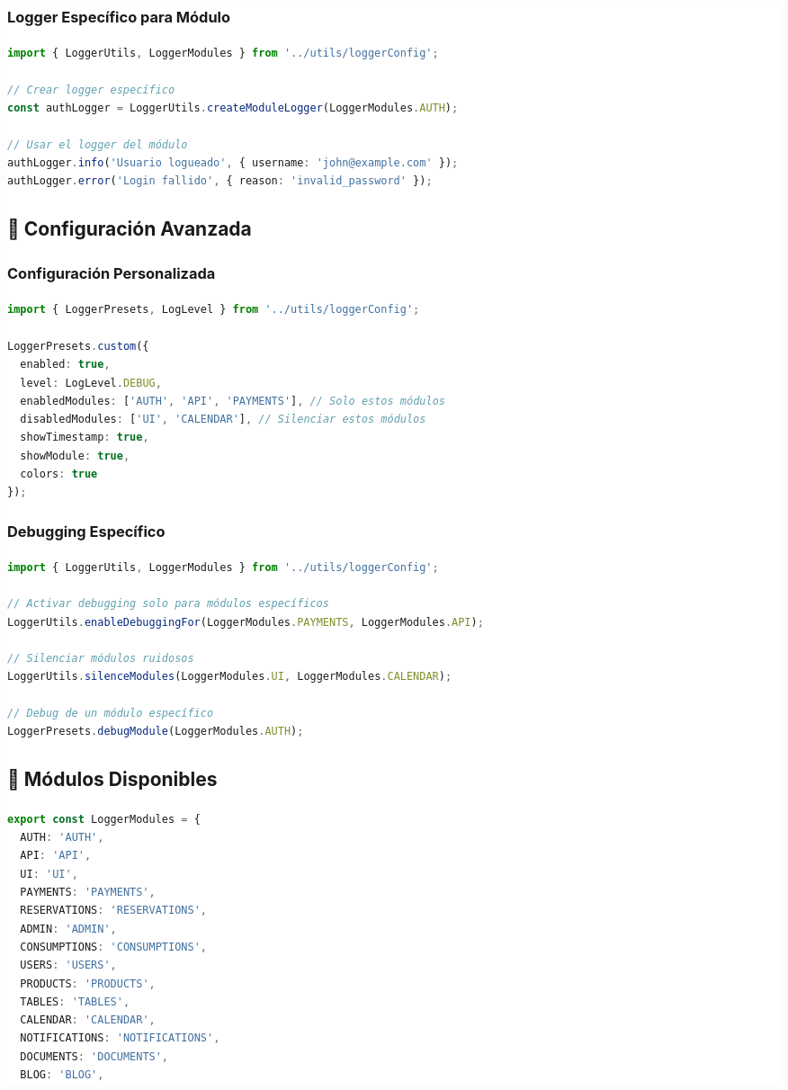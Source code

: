 ### Logger Específico para Módulo

```typescript
import { LoggerUtils, LoggerModules } from '../utils/loggerConfig';

// Crear logger específico
const authLogger = LoggerUtils.createModuleLogger(LoggerModules.AUTH);

// Usar el logger del módulo
authLogger.info('Usuario logueado', { username: 'john@example.com' });
authLogger.error('Login fallido', { reason: 'invalid_password' });
```

## 🔧 Configuración Avanzada

### Configuración Personalizada

```typescript
import { LoggerPresets, LogLevel } from '../utils/loggerConfig';

LoggerPresets.custom({
  enabled: true,
  level: LogLevel.DEBUG,
  enabledModules: ['AUTH', 'API', 'PAYMENTS'], // Solo estos módulos
  disabledModules: ['UI', 'CALENDAR'], // Silenciar estos módulos
  showTimestamp: true,
  showModule: true,
  colors: true
});
```

### Debugging Específico

```typescript
import { LoggerUtils, LoggerModules } from '../utils/loggerConfig';

// Activar debugging solo para módulos específicos
LoggerUtils.enableDebuggingFor(LoggerModules.PAYMENTS, LoggerModules.API);

// Silenciar módulos ruidosos
LoggerUtils.silenceModules(LoggerModules.UI, LoggerModules.CALENDAR);

// Debug de un módulo específico
LoggerPresets.debugModule(LoggerModules.AUTH);
```

## 🎯 Módulos Disponibles

```typescript
export const LoggerModules = {
  AUTH: 'AUTH',
  API: 'API',
  UI: 'UI',
  PAYMENTS: 'PAYMENTS',
  RESERVATIONS: 'RESERVATIONS',
  ADMIN: 'ADMIN',
  CONSUMPTIONS: 'CONSUMPTIONS',
  USERS: 'USERS',
  PRODUCTS: 'PRODUCTS',
  TABLES: 'TABLES',
  CALENDAR: 'CALENDAR',
  NOTIFICATIONS: 'NOTIFICATIONS',
  DOCUMENTS: 'DOCUMENTS',
  BLOG: 'BLOG',
```